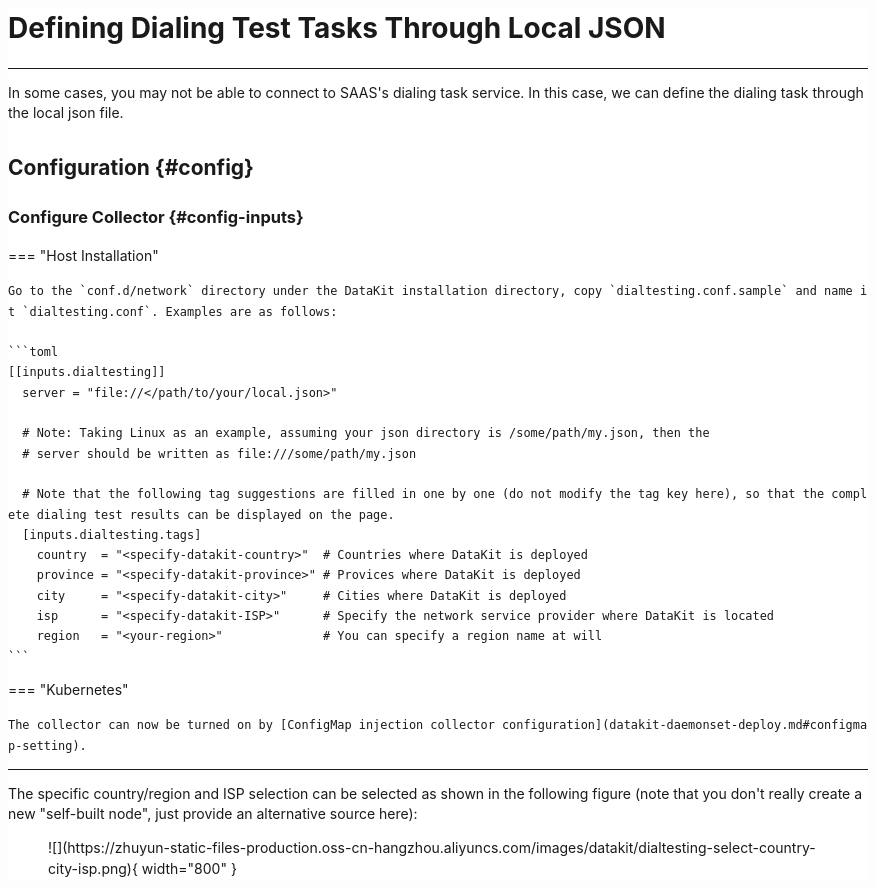# Defining Dialing Test Tasks Through Local JSON
---

In some cases, you may not be able to connect to SAAS's dialing task service. In this case, we can define the dialing task through the local json file.

## Configuration {#config}

### Configure Collector {#config-inputs}

=== "Host Installation"

    Go to the `conf.d/network` directory under the DataKit installation directory, copy `dialtesting.conf.sample` and name it `dialtesting.conf`. Examples are as follows:

    ```toml
    [[inputs.dialtesting]]
      server = "file://</path/to/your/local.json>"
    
      # Note: Taking Linux as an example, assuming your json directory is /some/path/my.json, then the
      # server should be written as file:///some/path/my.json
    
      # Note that the following tag suggestions are filled in one by one (do not modify the tag key here), so that the complete dialing test results can be displayed on the page.
      [inputs.dialtesting.tags] 
        country  = "<specify-datakit-country>"  # Countries where DataKit is deployed
        province = "<specify-datakit-province>" # Provices where DataKit is deployed
        city     = "<specify-datakit-city>"     # Cities where DataKit is deployed
        isp      = "<specify-datakit-ISP>"      # Specify the network service provider where DataKit is located
        region   = "<your-region>"              # You can specify a region name at will
    ```

=== "Kubernetes"

    The collector can now be turned on by [ConfigMap injection collector configuration](datakit-daemonset-deploy.md#configmap-setting).

---

The specific country/region and ISP selection can be selected as shown in the following figure (note that you don't really create a new "self-built node", just provide an alternative source here):

<figure markdown>
![](https://zhuyun-static-files-production.oss-cn-hangzhou.aliyuncs.com/images/datakit/dialtesting-select-country-city-isp.png){ width="800" }
</figure>
    